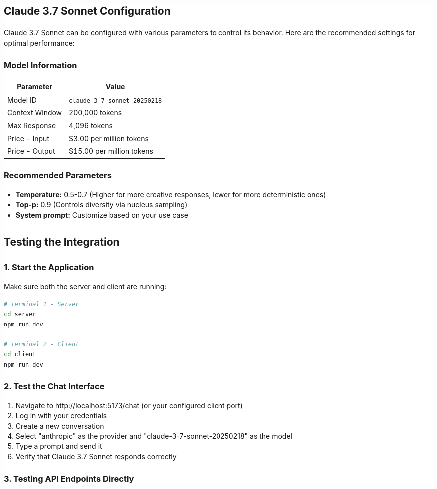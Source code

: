 ## Claude 3.7 Sonnet Configuration

Claude 3.7 Sonnet can be configured with various parameters to control its behavior. Here are the recommended settings for optimal performance:

### Model Information

| Parameter | Value |
|-----------|-------|
| Model ID | `claude-3-7-sonnet-20250218` |
| Context Window | 200,000 tokens |
| Max Response | 4,096 tokens |
| Price - Input | $3.00 per million tokens |
| Price - Output | $15.00 per million tokens |

### Recommended Parameters

- **Temperature:** 0.5-0.7 (Higher for more creative responses, lower for more deterministic ones)
- **Top-p:** 0.9 (Controls diversity via nucleus sampling)
- **System prompt:** Customize based on your use case

## Testing the Integration

### 1. Start the Application

Make sure both the server and client are running:

```bash
# Terminal 1 - Server
cd server
npm run dev

# Terminal 2 - Client
cd client
npm run dev
```

### 2. Test the Chat Interface

1. Navigate to http://localhost:5173/chat (or your configured client port)
2. Log in with your credentials
3. Create a new conversation
4. Select "anthropic" as the provider and "claude-3-7-sonnet-20250218" as the model
5. Type a prompt and send it
6. Verify that Claude 3.7 Sonnet responds correctly

### 3. Testing API Endpoints Directly
